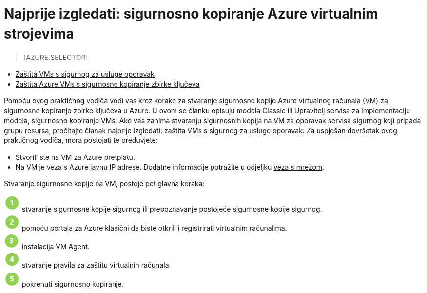 <properties
    pageTitle="Prvi pogled: Zaštita Azure VMs s sigurnosno kopiranje zbirke ključeva | Microsoft Azure"
    description="Zaštita Azure VMs s sigurnog sigurnosnu kopiju. Praktični vodič objašnjava stvaranje sigurnog, registrirati VMs, stvaranje pravila i zaštita VMs u Azure."
    services="backup"
    documentationCenter=""
    authors="markgalioto"
    manager="cfreeman"
    editor=""/>

<tags
    ms.service="backup"
    ms.workload="storage-backup-recovery"
    ms.tgt_pltfrm="na"
    ms.devlang="na"
    ms.topic="hero-article"
    ms.date="09/15/2016"
    ms.author="markgal; jimpark"/>


# <a name="first-look-backing-up-azure-virtual-machines"></a>Najprije izgledati: sigurnosno kopiranje Azure virtualnim strojevima

> [AZURE.SELECTOR]
- [Zaštita VMs s sigurnog za usluge oporavak](backup-azure-vms-first-look-arm.md)
- [Zaštita Azure VMs s sigurnosno kopiranje zbirke ključeva](backup-azure-vms-first-look.md)

Pomoću ovog praktičnog vodiča vodi vas kroz korake za stvaranje sigurnosne kopije Azure virtualnog računala (VM) za sigurnosno kopiranje zbirke ključeva u Azure. U ovom se članku opisuju modela Classic ili Upravitelj servisa za implementaciju modela, sigurnosno kopiranje VMs. Ako vas zanima stvaranju sigurnosnih kopija na VM za oporavak servisa sigurnog koji pripada grupu resursa, pročitajte članak [najprije izgledati: zaštita VMs s sigurnog za usluge oporavak](backup-azure-vms-first-look-arm.md). Za uspješan dovršetak ovog praktičnog vodiča, mora postojati te preduvjete:

- Stvorili ste na VM za Azure pretplatu.
- Na VM je veza s Azure javnu IP adrese. Dodatne informacije potražite u odjeljku [veza s mrežom](./backup-azure-vms-prepare.md#network-connectivity).

Stvaranje sigurnosne kopije na VM, postoje pet glavna koraka:  

![jedan korak](./media/backup-azure-vms-first-look/step-one.png) stvaranje sigurnosne kopije sigurnog ili prepoznavanje postojeće sigurnosne kopije sigurnog. <br/>
![korak dva](./media/backup-azure-vms-first-look/step-two.png) pomoću portala za Azure klasični da biste otkrili i registrirati virtualnim računalima. <br/>
![korak tri](./media/backup-azure-vms-first-look/step-three.png) instalacija VM Agent. <br/>
![četiri koraka](./media/backup-azure-vms-first-look/step-four.png) stvaranje pravila za zaštitu virtualnih računala. <br/>
![korak pet](./media/backup-azure-vms-first-look/step-five.png) pokrenuti sigurnosno kopiranje.
